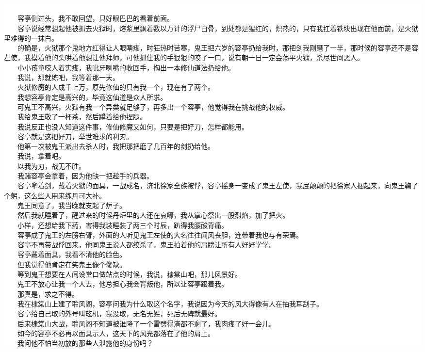 <br>   
&emsp;&emsp;容亭侧过头，我不敢回望，只好眼巴巴的看着前面。  
<br>   
&emsp;&emsp;容亭说经常想起他被抓去火狱时，熔浆里飘着数以万计的浮尸白骨，到处都是猩红的，炽热的，只有我扛着铁块出现在他面前，是火狱里难得的一抹白。  
<br>   
&emsp;&emsp;的确是，火狱那个鬼地方红得让人眼睛疼，时狂热时苦寒，鬼王把六岁的容亭扔给我时，那把剑我刚磨了一半，那时候的容亭还不是容左使，我摸着他的头哄着他想让他拜师，可他抓住我的手狠狠的咬了一口，说有朝一日一定会荡平火狱，杀尽世间恶人。  
<br>   
&emsp;&emsp;小小孩童咬人着实疼，我呲牙咧嘴的收回手，掏出一本修仙道法扔给他。  
<br>   
&emsp;&emsp;我说，那就练吧，我等着那一天。  
<br>   
&emsp;&emsp;火狱修魔的人成千上万，原先修仙的只有我一个，现在有了两个。  
<br>   
&emsp;&emsp;我想容亭肯定是高兴的，毕竟这仙道是众人所求。  
<br>   
&emsp;&emsp;可鬼王不高兴，火狱有我一个异类就足够了，再多出一个容亭，他觉得我在挑战他的权威。  
<br>   
&emsp;&emsp;我给鬼王敬了一杯茶，然后蹲着给他捏腿。  
<br>   
&emsp;&emsp;我说反正也没人知道这件事，修仙修魔又如何，只要是把好刀，怎样都能用。  
<br>   
&emsp;&emsp;容亭就是这把好刀，举世难求的利刃。  
<br>   
&emsp;&emsp;他第一次被鬼王派出去杀人时，我把那把磨了几百年的剑扔给他。  
<br>   
&emsp;&emsp;我说，拿着吧。  
<br>   
&emsp;&emsp;以我为刃，战无不胜。  
<br>   
&emsp;&emsp;我赌容亭会拿着，因为他缺一把趁手的兵器。  
<br>   
&emsp;&emsp;容亭拿着剑，戴着火狱的面具，一战成名，济北徐家全族被俘，容亭摇身一变成了鬼王左使，我屁颠颠的把徐家人捆起来，向鬼王鞠了个躬，这么些人用来练丹可大补。  
<br>   
&emsp;&emsp;鬼王同意了，我当晚就支起了炉子。  
<br>   
&emsp;&emsp;然后我就睡着了，醒过来的时候丹炉里的人还在哀嚎，我从掌心祭出一股烈焰，加了把火。  
<br>   
&emsp;&emsp;小样，还想给我下药，害得我装睡装了两三个时辰，趴得我腰酸背痛。  
<br>   
&emsp;&emsp;容亭成了鬼王的左膀右臂，外面的人听见鬼王左使的大名往往闻风丧胆，连带着我也与有荣焉。  
<br>   
&emsp;&emsp;容亭不再带战俘回来，他同鬼王说人都绞杀了，鬼王拍着他的肩膀让所有人好好学学。  
<br>   
&emsp;&emsp;容亭戴着面具，我看不清他的脸色。  
<br>   
&emsp;&emsp;但我觉得他肯定在笑鬼王像个傻缺。  
<br>   
&emsp;&emsp;等到鬼王想要在人间设堂口做站点的时候，我说，棣棠山吧，那儿风景好。  
<br>   
&emsp;&emsp;鬼王不放心让我一个人去，他总担心我会背叛他，所以让容亭跟着我。  
<br>   
&emsp;&emsp;那真是，求之不得。  
<br>   
&emsp;&emsp;我在棣棠山上建了聆风阁，容亭问我为什么取这个名字，我说因为今天的风大得像有人在抽我耳刮子。  
<br>   
&emsp;&emsp;容亭给自己取的外号叫玹机，我没取，无名无姓，死后无碑就最好。  
<br>   
&emsp;&emsp;后来棣棠山大战，聆风阁不知道被谁降了一个雷劈得渣都不剩了，我肉疼了好一会儿。  
<br>   
&emsp;&emsp;如今的容亭不必再以面具示人，这天下的风光都落在了他的肩上。  
<br>   
&emsp;&emsp;我问他不怕当初放的那些人泄露他的身份吗？  
<br>   